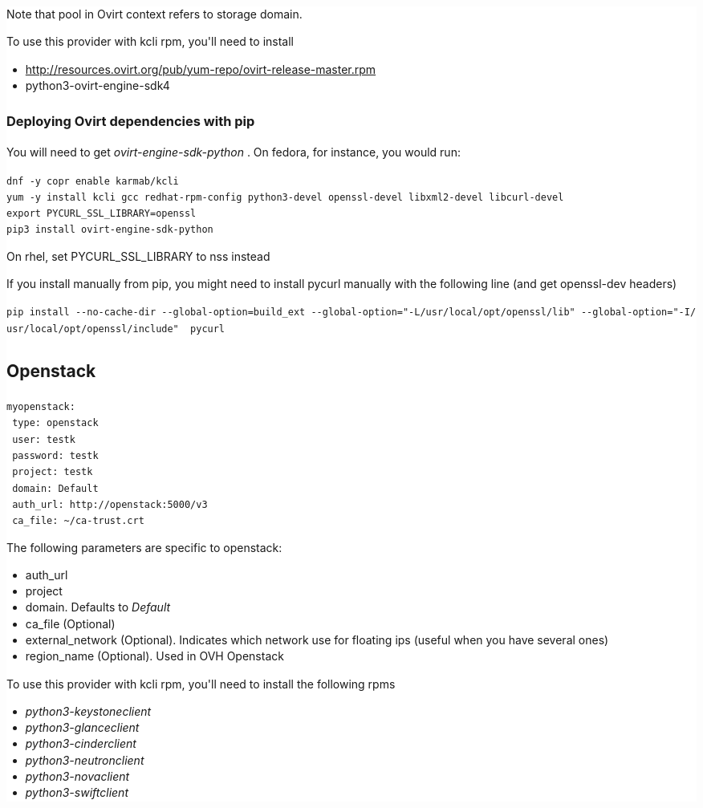 Note that pool in Ovirt context refers to storage domain.

To use this provider with kcli rpm, you'll need to install

- http://resources.ovirt.org/pub/yum-repo/ovirt-release-master.rpm
- python3-ovirt-engine-sdk4

### Deploying Ovirt dependencies with pip

You will need to get *ovirt-engine-sdk-python* . On fedora, for instance, you would run:

```
dnf -y copr enable karmab/kcli
yum -y install kcli gcc redhat-rpm-config python3-devel openssl-devel libxml2-devel libcurl-devel
export PYCURL_SSL_LIBRARY=openssl
pip3 install ovirt-engine-sdk-python
```

On rhel, set PYCURL_SSL_LIBRARY to nss instead

If you install manually from pip, you might need to install pycurl manually with the following line (and get openssl-dev headers)

```
pip install --no-cache-dir --global-option=build_ext --global-option="-L/usr/local/opt/openssl/lib" --global-option="-I/usr/local/opt/openssl/include"  pycurl
```

## Openstack

```
myopenstack:
 type: openstack
 user: testk
 password: testk
 project: testk
 domain: Default
 auth_url: http://openstack:5000/v3
 ca_file: ~/ca-trust.crt
```

The following parameters are specific to openstack:

- auth_url
- project
- domain. Defaults to *Default*
- ca_file (Optional)
- external_network (Optional). Indicates which network use for floating ips (useful when you have several ones)
- region_name (Optional). Used in OVH Openstack

To use this provider with kcli rpm, you'll need to install the following rpms 

- *python3-keystoneclient*
- *python3-glanceclient*
- *python3-cinderclient*
- *python3-neutronclient*
- *python3-novaclient*
- *python3-swiftclient*
